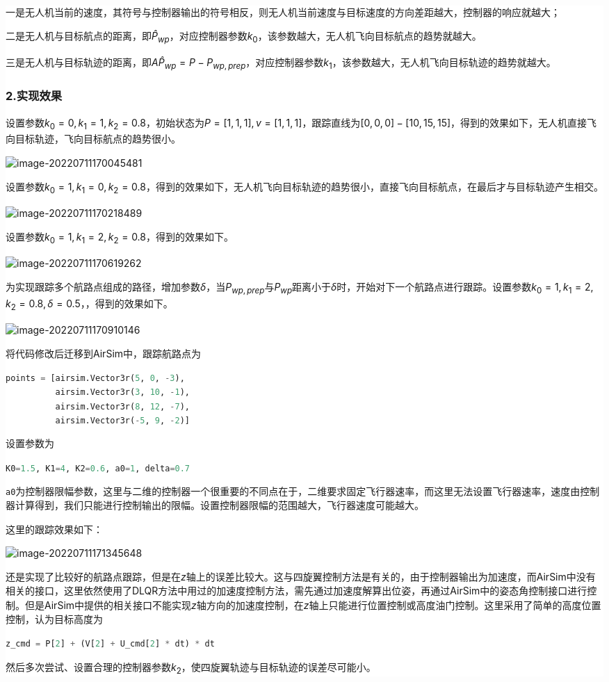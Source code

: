 一是无人机当前的速度，其符号与控制器输出的符号相反，则无人机当前速度与目标速度的方向差距越大，控制器的响应就越大；

二是无人机与目标航点的距离，即$\hat{P}_{wp}$，对应控制器参数$k_0$，该参数越大，无人机飞向目标航点的趋势就越大。

三是无人机与目标轨迹的距离，即$A\hat{P}_{wp}=P-P_{wp,prep}$，对应控制器参数$k_1$，该参数越大，无人机飞向目标轨迹的趋势就越大。

### 2.实现效果

设置参数$k_0=0,k_1=1,k_2=0.8$，初始状态为$P=[1,1,1],v=[1,1,1]$，跟踪直线为$[0,0,0]-[10,15,15]$，得到的效果如下，无人机直接飞向目标轨迹，飞向目标航点的趋势很小。

![image-20220711170045481](https://cdn.jsdelivr.net/gh/kun-k/blogweb/imageimage-20220711170045481.png)

设置参数$k_0=1,k_1=0,k_2=0.8$，得到的效果如下，无人机飞向目标轨迹的趋势很小，直接飞向目标航点，在最后才与目标轨迹产生相交。

![image-20220711170218489](https://cdn.jsdelivr.net/gh/kun-k/blogweb/imageimage-20220711170218489.png)

设置参数$k_0=1,k_1=2,k_2=0.8$，得到的效果如下。

![image-20220711170619262](https://cdn.jsdelivr.net/gh/kun-k/blogweb/imageimage-20220711170619262.png)

为实现跟踪多个航路点组成的路径，增加参数$\delta$，当$P_{wp,prep}$与$P_{wp}$距离小于$\delta$时，开始对下一个航路点进行跟踪。设置参数$k_0=1,k_1=2,k_2=0.8,\delta=0.5$，，得到的效果如下。

![image-20220711170910146](https://cdn.jsdelivr.net/gh/kun-k/blogweb/imageimage-20220711170910146.png)

将代码修改后迁移到AirSim中，跟踪航路点为

```python
points = [airsim.Vector3r(5, 0, -3),
          airsim.Vector3r(3, 10, -1),
          airsim.Vector3r(8, 12, -7),
          airsim.Vector3r(-5, 9, -2)]
```

设置参数为

```python
K0=1.5, K1=4, K2=0.6, a0=1, delta=0.7
```

`a0`为控制器限幅参数，这里与二维的控制器一个很重要的不同点在于，二维要求固定飞行器速率，而这里无法设置飞行器速率，速度由控制器计算得到，我们只能进行控制输出的限幅。设置控制器限幅的范围越大，飞行器速度可能越大。

这里的跟踪效果如下：

![image-20220711171345648](https://cdn.jsdelivr.net/gh/kun-k/blogweb/imageimage-20220711171345648.png)

还是实现了比较好的航路点跟踪，但是在$z$轴上的误差比较大。这与四旋翼控制方法是有关的，由于控制器输出为加速度，而AirSim中没有相关的接口，这里依然使用了DLQR方法中用过的加速度控制方法，需先通过加速度解算出位姿，再通过AirSim中的姿态角控制接口进行控制。但是AirSim中提供的相关接口不能实现$z$轴方向的加速度控制，在$z$轴上只能进行位置控制或高度油门控制。这里采用了简单的高度位置控制，认为目标高度为

```python
z_cmd = P[2] + (V[2] + U_cmd[2] * dt) * dt
```

然后多次尝试、设置合理的控制器参数$k_2$，使四旋翼轨迹与目标轨迹的误差尽可能小。
